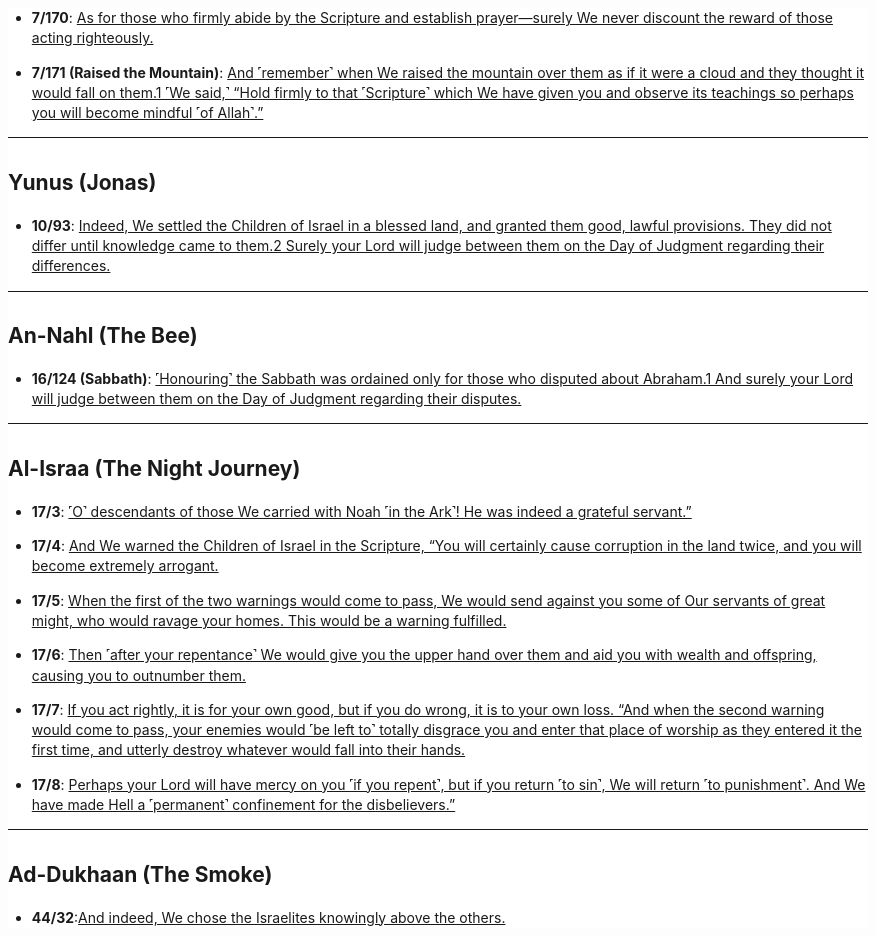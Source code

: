 * __7/170__: [As for those who firmly abide by the Scripture and establish prayer—surely We never discount the reward of those acting righteously.](https://quranwbw.com/7/170)

* __7/171 (Raised the Mountain)__: [And ˹remember˺ when We raised the mountain over them as if it were a cloud and they thought it would fall on them.1 ˹We said,˺ “Hold firmly to that ˹Scripture˺ which We have given you and observe its teachings so perhaps you will become mindful ˹of Allah˺.”
](https://quranwbw.com/7/171)

***

## Yunus (Jonas)
* __10/93__: [Indeed, We settled the Children of Israel in a blessed land, and granted them good, lawful provisions. They did not differ until knowledge came to them.2 Surely your Lord will judge between them on the Day of Judgment regarding their differences.](https://quranwbw.com/10/93)

***

## An-Nahl (The Bee)
* __16/124 (Sabbath)__: [˹Honouring˺ the Sabbath was ordained only for those who disputed about Abraham.1 And surely your Lord will judge between them on the Day of Judgment regarding their disputes.](https://quranwbw.com/16/124)

***

## Al-Israa (The Night Journey)

* __17/3__: [˹O˺ descendants of those We carried with Noah ˹in the Ark˺! He was indeed a grateful servant.”](https://quranwbw.com/17/3) 

* __17/4__: [And We warned the Children of Israel in the Scripture, “You will certainly cause corruption in the land twice, and you will become extremely arrogant.](https://quranwbw.com/17/4) 

* __17/5__: [When the first of the two warnings would come to pass, We would send against you some of Our servants of great might, who would ravage your homes. This would be a warning fulfilled.](https://quranwbw.com/17/5) 

* __17/6__: [Then ˹after your repentance˺ We would give you the upper hand over them and aid you with wealth and offspring, causing you to outnumber them.](https://quranwbw.com/17/6) 

* __17/7__: [If you act rightly, it is for your own good, but if you do wrong, it is to your own loss. “And when the second warning would come to pass, your enemies would ˹be left to˺ totally disgrace you and enter that place of worship as they entered it the first time, and utterly destroy whatever would fall into their hands.](https://quranwbw.com/17/7) 

* __17/8__: [Perhaps your Lord will have mercy on you ˹if you repent˺, but if you return ˹to sin˺, We will return ˹to punishment˺. And We have made Hell a ˹permanent˺ confinement for the disbelievers.”](https://quranwbw.com/17/8) 

***

## Ad-Dukhaan (The Smoke)

* __44/32__:[And indeed, We chose the Israelites knowingly above the others.](https://quranwbw.com/44/32)
